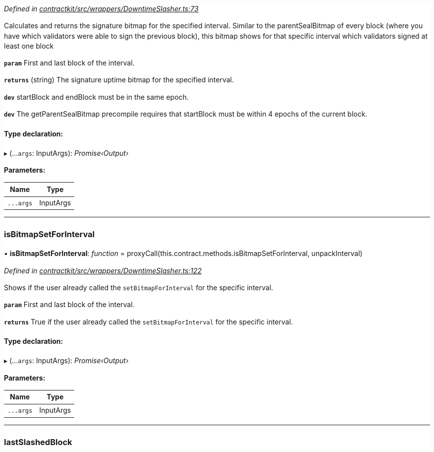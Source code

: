 *Defined in [contractkit/src/wrappers/DowntimeSlasher.ts:73](https://github.com/celo-org/celo-monorepo/blob/master/packages/contractkit/src/wrappers/DowntimeSlasher.ts#L73)*

Calculates and returns the signature bitmap for the specified interval.
Similar to the parentSealBitmap of every block (where you have which validators were
able to sign the previous block), this bitmap shows for that specific interval which
validators signed at least one block

**`param`** First and last block of the interval.

**`returns`** (string) The signature uptime bitmap for the specified interval.

**`dev`** startBlock and endBlock must be in the same epoch.

**`dev`** The getParentSealBitmap precompile requires that startBlock must be within 4 epochs of
the current block.

#### Type declaration:

▸ (...`args`: InputArgs): *Promise‹Output›*

**Parameters:**

Name | Type |
------ | ------ |
`...args` | InputArgs |

___

###  isBitmapSetForInterval

• **isBitmapSetForInterval**: *function* = proxyCall(this.contract.methods.isBitmapSetForInterval, unpackInterval)

*Defined in [contractkit/src/wrappers/DowntimeSlasher.ts:122](https://github.com/celo-org/celo-monorepo/blob/master/packages/contractkit/src/wrappers/DowntimeSlasher.ts#L122)*

Shows if the user already called the `setBitmapForInterval` for
the specific interval.

**`param`** First and last block of the interval.

**`returns`** True if the user already called the `setBitmapForInterval` for
the specific interval.

#### Type declaration:

▸ (...`args`: InputArgs): *Promise‹Output›*

**Parameters:**

Name | Type |
------ | ------ |
`...args` | InputArgs |

___

###  lastSlashedBlock

